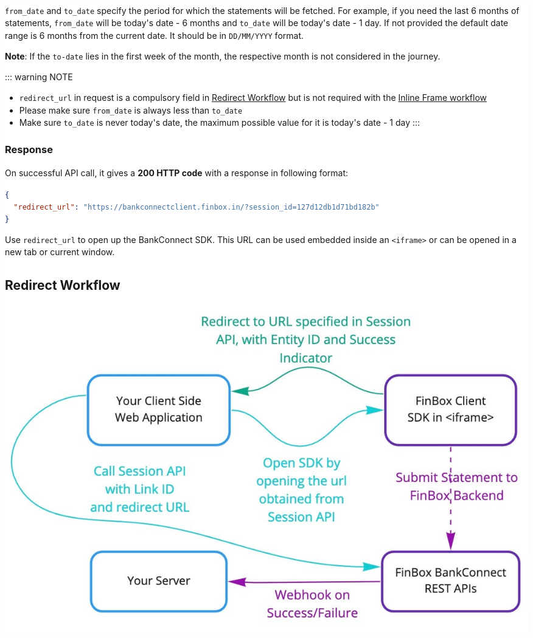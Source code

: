 `from_date` and `to_date` specify the period for which the statements will be fetched. For example, if you need the last 6 months of statements, `from_date` will be today's date - 6 months and `to_date` will be today's date - 1 day. If not provided the default date range is 6 months from the current date. It should be in `DD/MM/YYYY` format.

<b>Note</b>: If the `to-date` lies in the first week of the month, the respective month is not considered in the journey.

::: warning NOTE

- `redirect_url` in request is a compulsory field in [Redirect Workflow](/bank-connect/javascript.html#redirect-workflow) but is not required with the [Inline Frame workflow](/bank-connect/javascript.html#inline-frame-workflow)
- Please make sure `from_date` is always less than `to_date`
- Make sure `to_date` is never today's date, the maximum possible value for it is today's date - 1 day
:::

### Response

On successful API call, it gives a **200 HTTP code** with a response in following format:

```json
{
  "redirect_url": "https://bankconnectclient.finbox.in/?session_id=127d12db1d71bd182b"
}
```

Use `redirect_url` to open up the BankConnect SDK. This URL can be used embedded inside an `<iframe>` or can be opened in a new tab or current window.

## Redirect Workflow

<img src="/javascript_redirect.jpg" alt="JavaScript SDK Redirect Workflow" />
